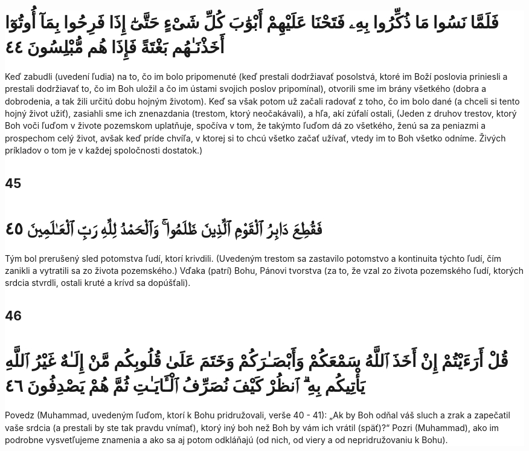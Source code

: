 <Badge type="info" text="6:44" class="badge" />
<div>
<div class="main-verse" >

<h1 class="verse-arabic">فَلَمَّا نَسُوا مَا ذُكِّرُوا بِهِۦ فَتَحْنَا عَلَيْهِمْ أَبْوَٰبَ كُلِّ شَىْءٍ حَتَّىٰٓ إِذَا فَرِحُوا بِمَآ أُوتُوٓا أَخَذْنَـٰهُم بَغْتَةً فَإِذَا هُم مُّبْلِسُونَ ٤٤</h1>
</div>

<p>Keď zabudli (uvedení ľudia) na to, čo im bolo pripomenuté (keď prestali dodržiavať posolstvá, ktoré im Boží poslovia priniesli a prestali dodržiavať to, čo im Boh uložil a čo im ústami svojich poslov pripomínal), otvorili sme im brány všetkého (dobra a dobrodenia, a tak žili určitú dobu hojným životom). Keď sa však potom už začali radovať z toho, čo im bolo dané (a chceli si tento hojný život užiť), zasiahli sme ich znenazdania (trestom, ktorý neočakávali), a hľa, akí zúfalí ostali, (Jeden z druhov trestov, ktorý Boh voči ľuďom v živote pozemskom uplatňuje, spočíva v tom, že takýmto ľuďom dá zo všetkého, ženú sa za peniazmi a prospechom celý život, avšak keď príde chvíľa, v ktorej si to chcú všetko začať užívať, vtedy im to Boh všetko odníme. Živých príkladov o tom je v každej spoločnosti dostatok.)</p>
</div>
<div class="break"></div>

## 45


<Badge type="info" text="6:45" class="badge" />
<div>
<div class="main-verse" >

<h1 class="verse-arabic">فَقُطِعَ دَابِرُ ٱلْقَوْمِ ٱلَّذِينَ ظَلَمُوا ۚ وَٱلْحَمْدُ لِلَّهِ رَبِّ ٱلْعَـٰلَمِينَ ٤٥</h1>
</div>

<p>Tým bol prerušený sled potomstva ľudí, ktorí krivdili. (Uvedeným trestom sa zastavilo potomstvo a kontinuita týchto ľudí, čím zanikli a vytratili sa zo života pozemského.) Vďaka (patrí) Bohu, Pánovi tvorstva (za to, že vzal zo života pozemského ľudí, ktorých srdcia stvrdli, ostali kruté a krívd sa dopúšťali).</p>
</div>
<div class="break"></div>

## 46


<Badge type="info" text="6:46" class="badge" />
<div>
<div class="main-verse" >

<h1 class="verse-arabic">قُلْ أَرَءَيْتُمْ إِنْ أَخَذَ ٱللَّهُ سَمْعَكُمْ وَأَبْصَـٰرَكُمْ وَخَتَمَ عَلَىٰ قُلُوبِكُم مَّنْ إِلَـٰهٌ غَيْرُ ٱللَّهِ يَأْتِيكُم بِهِ ۗ ٱنظُرْ كَيْفَ نُصَرِّفُ ٱلْـَٔايَـٰتِ ثُمَّ هُمْ يَصْدِفُونَ ٤٦</h1>
</div>

<p>Povedz (Muhammad, uvedeným ľuďom, ktorí k Bohu pridružovali, verše 40 - 41): „Ak by Boh odňal váš sluch a zrak a zapečatil vaše srdcia (a prestali by ste tak pravdu vnímať), ktorý iný boh než Boh by vám ich vrátil (späť)?“ Pozri (Muhammad), ako im podrobne vysvetľujeme znamenia a ako sa aj potom odkláňajú (od nich, od viery a od nepridružovaniu k Bohu).</p>
</div>
